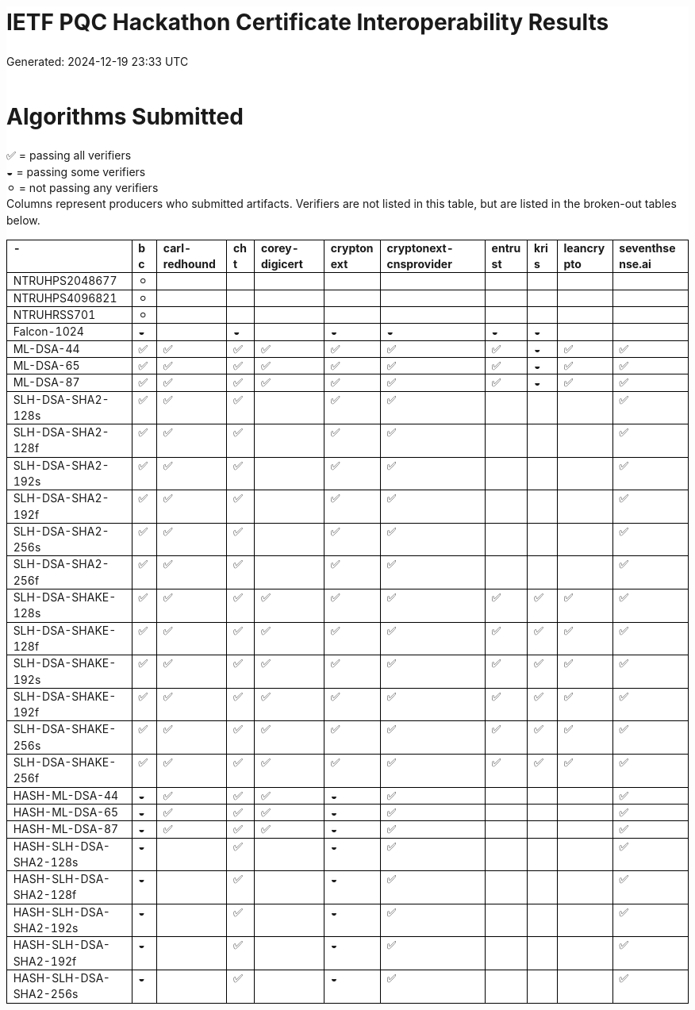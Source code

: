 
IETF PQC Hackathon Certificate Interoperability Results
=======================================================


<style> table { border-collapse: collapse; } th, td { border: solid black 1px; padding: 0 1ex; } col { width: auto !important; } </style>

Generated: 2024-12-19 23:33 UTC


# Algorithms Submitted


✅ = passing all verifiers<br>◒ = passing some verifiers<br>⚪︎ = not passing any verifiers<br>Columns represent producers who submitted artifacts. Verifiers are not listed in this table, but are listed in the broken-out tables below.<br>


|-|bc|carl-redhound|cht|corey-digicert|cryptonext|cryptonext-cnsprovider|entrust|kris|leancrypto|seventhsense.ai|
| :--- | :--- | :--- | :--- | :--- | :--- | :--- | :--- | :--- | :--- | :--- |
|NTRUHPS2048677|⚪︎||||||||||
|NTRUHPS4096821|⚪︎||||||||||
|NTRUHRSS701|⚪︎||||||||||
|Falcon-1024|◒||◒||◒|◒|◒|◒|||
|ML-DSA-44|✅|✅|✅|✅|✅|✅|✅|◒|✅|✅|
|ML-DSA-65|✅|✅|✅|✅|✅|✅|✅|◒|✅|✅|
|ML-DSA-87|✅|✅|✅|✅|✅|✅|✅|◒|✅|✅|
|SLH-DSA-SHA2-128s|✅|✅|✅||✅|✅||||✅|
|SLH-DSA-SHA2-128f|✅|✅|✅||✅|✅||||✅|
|SLH-DSA-SHA2-192s|✅|✅|✅||✅|✅||||✅|
|SLH-DSA-SHA2-192f|✅|✅|✅||✅|✅||||✅|
|SLH-DSA-SHA2-256s|✅|✅|✅||✅|✅||||✅|
|SLH-DSA-SHA2-256f|✅|✅|✅||✅|✅||||✅|
|SLH-DSA-SHAKE-128s|✅|✅|✅|✅|✅|✅|✅|✅|✅|✅|
|SLH-DSA-SHAKE-128f|✅|✅|✅|✅|✅|✅|✅|✅|✅|✅|
|SLH-DSA-SHAKE-192s|✅|✅|✅|✅|✅|✅|✅|✅|✅|✅|
|SLH-DSA-SHAKE-192f|✅|✅|✅|✅|✅|✅|✅|✅|✅|✅|
|SLH-DSA-SHAKE-256s|✅|✅|✅|✅|✅|✅|✅|✅|✅|✅|
|SLH-DSA-SHAKE-256f|✅|✅|✅|✅|✅|✅|✅|✅|✅|✅|
|HASH-ML-DSA-44|◒|✅|✅|✅|◒|✅||||✅|
|HASH-ML-DSA-65|◒|✅|✅|✅|◒|✅||||✅|
|HASH-ML-DSA-87|◒|✅|✅|✅|◒|✅||||✅|
|HASH-SLH-DSA-SHA2-128s|◒||✅||◒|✅||||✅|
|HASH-SLH-DSA-SHA2-128f|◒||✅||◒|✅||||✅|
|HASH-SLH-DSA-SHA2-192s|◒||✅||◒|✅||||✅|
|HASH-SLH-DSA-SHA2-192f|◒||✅||◒|✅||||✅|
|HASH-SLH-DSA-SHA2-256s|◒||✅||◒|✅||||✅|